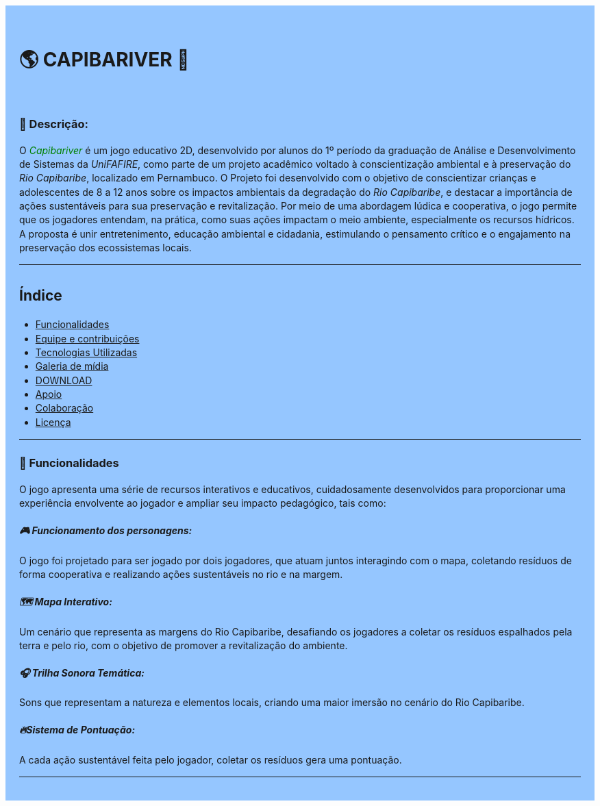 <div style="background-color: rgba(40, 140, 255, 0.49); padding: 20px;">

# 🌎 CAPIBARIVER 🌊
<br>

### 📝 Descrição:
O <font color="green">*Capibariver*</font> é um jogo educativo 2D, desenvolvido por alunos do 1º período da graduação de Análise e Desenvolvimento de Sistemas da *UniFAFIRE*, como parte de um projeto acadêmico voltado à conscientização ambiental e à preservação do *Rio Capibaribe*, localizado em Pernambuco.
O Projeto foi desenvolvido com o objetivo de conscientizar crianças e adolescentes de 8 a 12 anos sobre os impactos ambientais da degradação do *Rio Capibaribe*, e destacar a importância de ações sustentáveis para sua preservação e revitalização.
Por meio de uma abordagem lúdica e cooperativa, o jogo permite que os jogadores entendam, na prática, como suas ações impactam o meio ambiente, especialmente os recursos hídricos. A proposta é unir entretenimento, educação ambiental e cidadania, estimulando o pensamento crítico e o engajamento na preservação dos ecossistemas locais.

---

## Índice
- [Funcionalidades](#-funcionalidades)
- [Equipe e contribuições](#equipe-e-contribuições)
- [Tecnologias Utilizadas](#️-tecnologias-utilizadas)
- [Galeria de mídia](#galeria-de-mídia-do-jogo)
- [DOWNLOAD](#️-como-baixar-o-jogo)
- [Apoio](#-apoio)
- [Colaboração](#-colaboração)
- [Licença](#-licença)

---

### 🚀 Funcionalidades
O jogo apresenta uma série de recursos interativos e educativos, cuidadosamente desenvolvidos para proporcionar uma experiência envolvente ao jogador e ampliar seu impacto pedagógico, tais como:

##### 🎮 Funcionamento dos personagens:
O jogo foi projetado para ser jogado por dois jogadores, que atuam juntos interagindo com o mapa, coletando resíduos de forma cooperativa e realizando ações sustentáveis no rio e na margem.

##### 🗺️ Mapa Interativo:
Um cenário que representa as margens do Rio Capibaribe, desafiando os jogadores a coletar os resíduos espalhados pela terra e pelo rio, com o objetivo de promover a revitalização do ambiente.

##### 🎧 Trilha Sonora Temática:
Sons que representam a natureza e elementos locais, criando uma maior imersão no cenário do Rio Capibaribe.

##### 🔥Sistema de Pontuação:
A cada ação sustentável feita pelo jogador, coletar os resíduos gera uma pontuação.

---